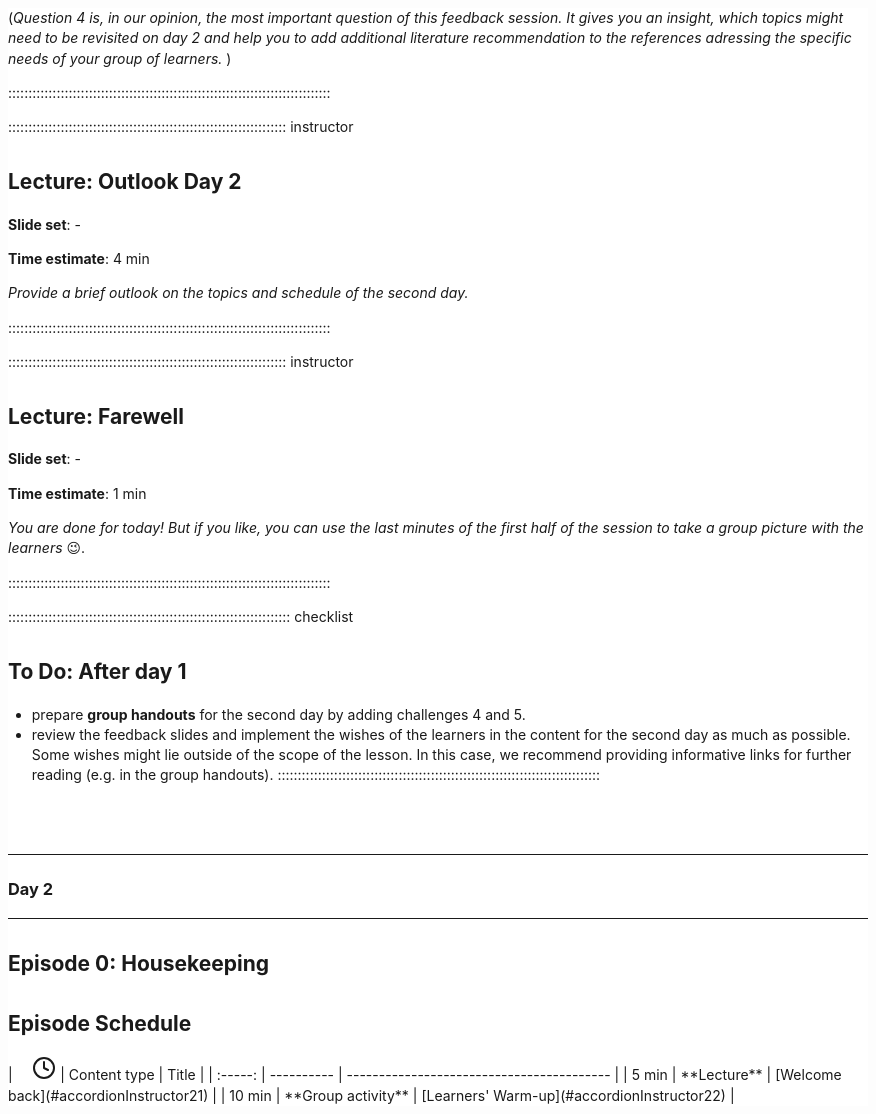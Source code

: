 (<i>Question 4 is, in our opinion, the most important question of this feedback session. It gives you an insight, which topics might need to be revisited on day 2 and help you to add additional literature recommendation to the references adressing the specific needs of your group of learners. </i>)

::::::::::::::::::::::::::::::::::::::::::::::::::::::::::::::::::::::::::::::::

::::::::::::::::::::::::::::::::::::::::::::::::::::::::::::::::::::: instructor
## Lecture: Outlook Day 2

**Slide set**: -

**Time estimate**: 4 min

<i>Provide a brief outlook on the topics and schedule of the second day.</i>

::::::::::::::::::::::::::::::::::::::::::::::::::::::::::::::::::::::::::::::::

::::::::::::::::::::::::::::::::::::::::::::::::::::::::::::::::::::: instructor
## Lecture: Farewell

**Slide set**: -

**Time estimate**: 1 min

<i>You are done for today! But if you like, you can use the last minutes of the first half of the session to take a group picture with the learners</i>  :wink:. 

::::::::::::::::::::::::::::::::::::::::::::::::::::::::::::::::::::::::::::::::

:::::::::::::::::::::::::::::::::::::::::::::::::::::::::::::::::::::: checklist
## To Do: After day 1

- prepare **group handouts** for the second day by adding challenges 4 and 5. 
- review the feedback slides and implement the wishes of the learners in the content for the second day as much as possible. Some wishes might lie outside of the scope of the lesson. In this case, we recommend providing informative links for further reading (e.g. in the group handouts).
::::::::::::::::::::::::::::::::::::::::::::::::::::::::::::::::::::::::::::::::

<br><br>

---

### Day 2

---

## Episode 0: Housekeeping
<div class="overview card">
  <h2 class="card-header">Episode Schedule</h2>
  <div class="row g-0">
|&nbsp;&nbsp;&nbsp;&nbsp;&nbsp;<svg xmlns="http://www.w3.org/2000/svg" width="24" height="24" viewBox="0 0 24 24" fill="none" stroke="currentColor" stroke-width="2" stroke-linecap="round" stroke-linejoin="round" class="feather feather-clock" aria-hidden="true"><circle cx="12" cy="12" r="10"></circle><polyline points="12 6 12 12 16 14"></polyline></svg> | Content type | Title |
| :-----: | ---------- | ----------------------------------------- |
| 5 min | **Lecture** | [Welcome back](#accordionInstructor21) |
| 10 min | **Group activity** | [Learners' Warm-up](#accordionInstructor22) |
